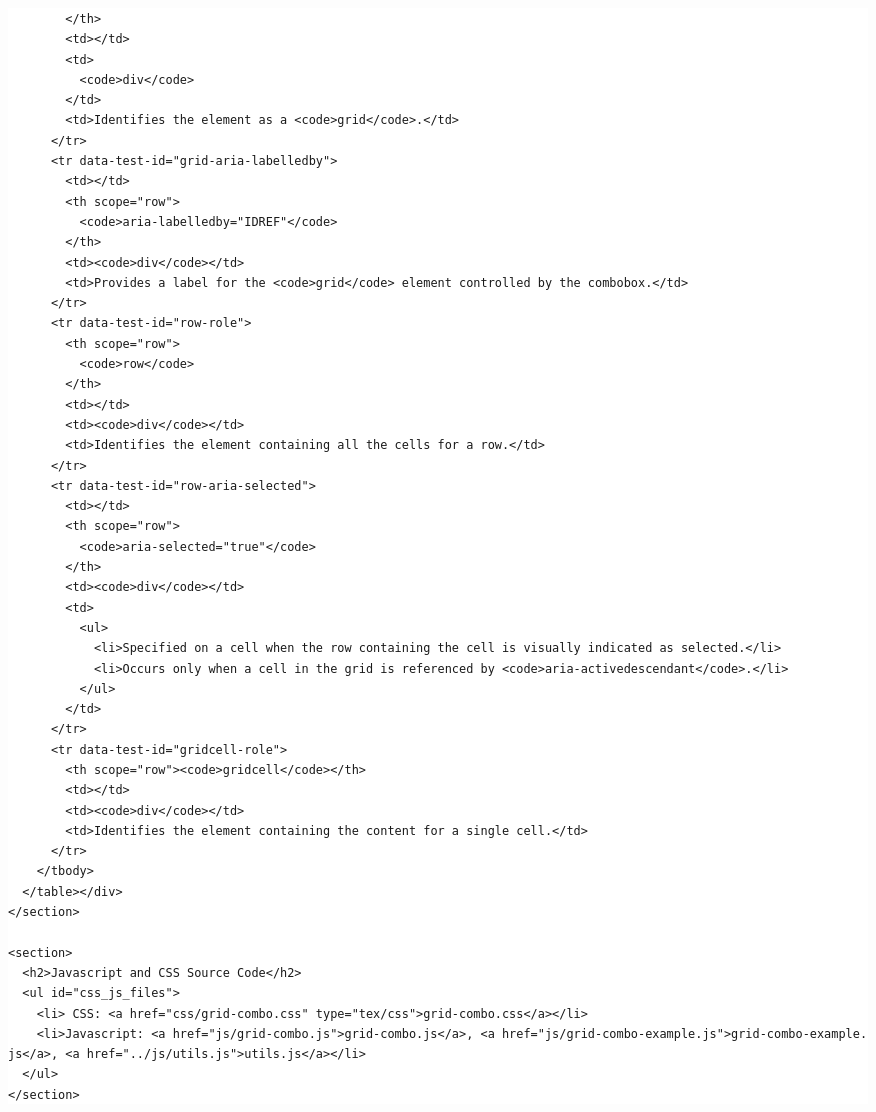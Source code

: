             </th>
            <td></td>
            <td>
              <code>div</code>
            </td>
            <td>Identifies the element as a <code>grid</code>.</td>
          </tr>
          <tr data-test-id="grid-aria-labelledby">
            <td></td>
            <th scope="row">
              <code>aria-labelledby="IDREF"</code>
            </th>
            <td><code>div</code></td>
            <td>Provides a label for the <code>grid</code> element controlled by the combobox.</td>
          </tr>
          <tr data-test-id="row-role">
            <th scope="row">
              <code>row</code>
            </th>
            <td></td>
            <td><code>div</code></td>
            <td>Identifies the element containing all the cells for a row.</td>
          </tr>
          <tr data-test-id="row-aria-selected">
            <td></td>
            <th scope="row">
              <code>aria-selected="true"</code>
            </th>
            <td><code>div</code></td>
            <td>
              <ul>
                <li>Specified on a cell when the row containing the cell is visually indicated as selected.</li>
                <li>Occurs only when a cell in the grid is referenced by <code>aria-activedescendant</code>.</li>
              </ul>
            </td>
          </tr>
          <tr data-test-id="gridcell-role">
            <th scope="row"><code>gridcell</code></th>
            <td></td>
            <td><code>div</code></td>
            <td>Identifies the element containing the content for a single cell.</td>
          </tr>
        </tbody>
      </table></div>
    </section>

    <section>
      <h2>Javascript and CSS Source Code</h2>
      <ul id="css_js_files">
        <li> CSS: <a href="css/grid-combo.css" type="tex/css">grid-combo.css</a></li>
        <li>Javascript: <a href="js/grid-combo.js">grid-combo.js</a>, <a href="js/grid-combo-example.js">grid-combo-example.js</a>, <a href="../js/utils.js">utils.js</a></li>
      </ul>
    </section>

